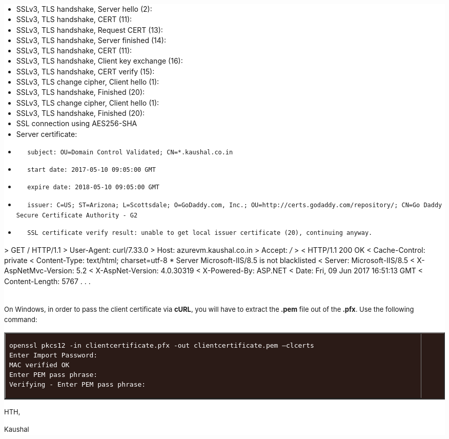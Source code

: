 * SSLv3, TLS handshake, Server hello (2):
* SSLv3, TLS handshake, CERT (11):
* SSLv3, TLS handshake, Request CERT (13):
* SSLv3, TLS handshake, Server finished (14):
* SSLv3, TLS handshake, CERT (11):
* SSLv3, TLS handshake, Client key exchange (16):
* SSLv3, TLS handshake, CERT verify (15):
* SSLv3, TLS change cipher, Client hello (1):
* SSLv3, TLS handshake, Finished (20):
* SSLv3, TLS change cipher, Client hello (1):
* SSLv3, TLS handshake, Finished (20):
* SSL connection using AES256-SHA
* Server certificate:
*        subject: OU=Domain Control Validated; CN=*.kaushal.co.in
*        start date: 2017-05-10 09:05:00 GMT
*        expire date: 2018-05-10 09:05:00 GMT
*        issuer: C=US; ST=Arizona; L=Scottsdale; O=GoDaddy.com, Inc.; OU=http://certs.godaddy.com/repository/; CN=Go Daddy Secure Certificate Authority - G2
*        SSL certificate verify result: unable to get local issuer certificate (20), continuing anyway.
&gt; GET / HTTP/1.1
&gt; User-Agent: curl/7.33.0
&gt; Host: azurevm.kaushal.co.in
&gt; Accept: */*
&gt;
&lt; HTTP/1.1 200 OK
&lt; Cache-Control: private
&lt; Content-Type: text/html; charset=utf-8 * Server Microsoft-IIS/8.5 is not blacklisted
&lt; Server: Microsoft-IIS/8.5 &lt; X-AspNetMvc-Version: 5.2
&lt; X-AspNet-Version: 4.0.30319
&lt; X-Powered-By: ASP.NET
&lt; Date: Fri, 09 Jun 2017 16:51:13 GMT
&lt; Content-Length: 5767
. . .</pre>
    </td>
  </tr>
</table>

<span style="font-size: small"><br /> On Windows, in order to pass the client certificate via <strong>cURL</strong>, you will have to extract the<strong> .pem</strong> file out of the<strong> .pfx</strong>. Use the following </span><span style="font-size: small">command:</span>

<table style="background-color: #2b1b17" border="2" width="600" cellspacing="0" cellpadding="0">
  <tr>
    <td valign="top" width="796">
      <pre style="background-color: #2b1b17;color: white;font-size: 13px">openssl pkcs12 -in clientcertificate.pfx -out clientcertificate.pem –clcerts
Enter Import Password:
MAC verified OK
Enter PEM pass phrase:
Verifying - Enter PEM pass phrase:</pre>
    </td>
  </tr>
</table>

<span style="font-size: small">HTH,</span>

<span style="font-size: small">Kaushal</span>

<span style="font-size: small"></span>